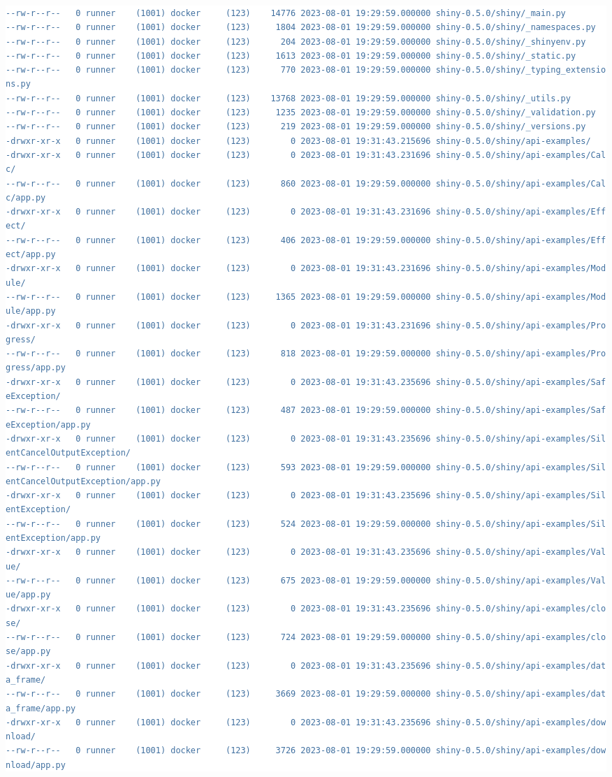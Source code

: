 ```diff
--rw-r--r--   0 runner    (1001) docker     (123)    14776 2023-08-01 19:29:59.000000 shiny-0.5.0/shiny/_main.py
--rw-r--r--   0 runner    (1001) docker     (123)     1804 2023-08-01 19:29:59.000000 shiny-0.5.0/shiny/_namespaces.py
--rw-r--r--   0 runner    (1001) docker     (123)      204 2023-08-01 19:29:59.000000 shiny-0.5.0/shiny/_shinyenv.py
--rw-r--r--   0 runner    (1001) docker     (123)     1613 2023-08-01 19:29:59.000000 shiny-0.5.0/shiny/_static.py
--rw-r--r--   0 runner    (1001) docker     (123)      770 2023-08-01 19:29:59.000000 shiny-0.5.0/shiny/_typing_extensions.py
--rw-r--r--   0 runner    (1001) docker     (123)    13768 2023-08-01 19:29:59.000000 shiny-0.5.0/shiny/_utils.py
--rw-r--r--   0 runner    (1001) docker     (123)     1235 2023-08-01 19:29:59.000000 shiny-0.5.0/shiny/_validation.py
--rw-r--r--   0 runner    (1001) docker     (123)      219 2023-08-01 19:29:59.000000 shiny-0.5.0/shiny/_versions.py
-drwxr-xr-x   0 runner    (1001) docker     (123)        0 2023-08-01 19:31:43.215696 shiny-0.5.0/shiny/api-examples/
-drwxr-xr-x   0 runner    (1001) docker     (123)        0 2023-08-01 19:31:43.231696 shiny-0.5.0/shiny/api-examples/Calc/
--rw-r--r--   0 runner    (1001) docker     (123)      860 2023-08-01 19:29:59.000000 shiny-0.5.0/shiny/api-examples/Calc/app.py
-drwxr-xr-x   0 runner    (1001) docker     (123)        0 2023-08-01 19:31:43.231696 shiny-0.5.0/shiny/api-examples/Effect/
--rw-r--r--   0 runner    (1001) docker     (123)      406 2023-08-01 19:29:59.000000 shiny-0.5.0/shiny/api-examples/Effect/app.py
-drwxr-xr-x   0 runner    (1001) docker     (123)        0 2023-08-01 19:31:43.231696 shiny-0.5.0/shiny/api-examples/Module/
--rw-r--r--   0 runner    (1001) docker     (123)     1365 2023-08-01 19:29:59.000000 shiny-0.5.0/shiny/api-examples/Module/app.py
-drwxr-xr-x   0 runner    (1001) docker     (123)        0 2023-08-01 19:31:43.231696 shiny-0.5.0/shiny/api-examples/Progress/
--rw-r--r--   0 runner    (1001) docker     (123)      818 2023-08-01 19:29:59.000000 shiny-0.5.0/shiny/api-examples/Progress/app.py
-drwxr-xr-x   0 runner    (1001) docker     (123)        0 2023-08-01 19:31:43.235696 shiny-0.5.0/shiny/api-examples/SafeException/
--rw-r--r--   0 runner    (1001) docker     (123)      487 2023-08-01 19:29:59.000000 shiny-0.5.0/shiny/api-examples/SafeException/app.py
-drwxr-xr-x   0 runner    (1001) docker     (123)        0 2023-08-01 19:31:43.235696 shiny-0.5.0/shiny/api-examples/SilentCancelOutputException/
--rw-r--r--   0 runner    (1001) docker     (123)      593 2023-08-01 19:29:59.000000 shiny-0.5.0/shiny/api-examples/SilentCancelOutputException/app.py
-drwxr-xr-x   0 runner    (1001) docker     (123)        0 2023-08-01 19:31:43.235696 shiny-0.5.0/shiny/api-examples/SilentException/
--rw-r--r--   0 runner    (1001) docker     (123)      524 2023-08-01 19:29:59.000000 shiny-0.5.0/shiny/api-examples/SilentException/app.py
-drwxr-xr-x   0 runner    (1001) docker     (123)        0 2023-08-01 19:31:43.235696 shiny-0.5.0/shiny/api-examples/Value/
--rw-r--r--   0 runner    (1001) docker     (123)      675 2023-08-01 19:29:59.000000 shiny-0.5.0/shiny/api-examples/Value/app.py
-drwxr-xr-x   0 runner    (1001) docker     (123)        0 2023-08-01 19:31:43.235696 shiny-0.5.0/shiny/api-examples/close/
--rw-r--r--   0 runner    (1001) docker     (123)      724 2023-08-01 19:29:59.000000 shiny-0.5.0/shiny/api-examples/close/app.py
-drwxr-xr-x   0 runner    (1001) docker     (123)        0 2023-08-01 19:31:43.235696 shiny-0.5.0/shiny/api-examples/data_frame/
--rw-r--r--   0 runner    (1001) docker     (123)     3669 2023-08-01 19:29:59.000000 shiny-0.5.0/shiny/api-examples/data_frame/app.py
-drwxr-xr-x   0 runner    (1001) docker     (123)        0 2023-08-01 19:31:43.235696 shiny-0.5.0/shiny/api-examples/download/
--rw-r--r--   0 runner    (1001) docker     (123)     3726 2023-08-01 19:29:59.000000 shiny-0.5.0/shiny/api-examples/download/app.py
```